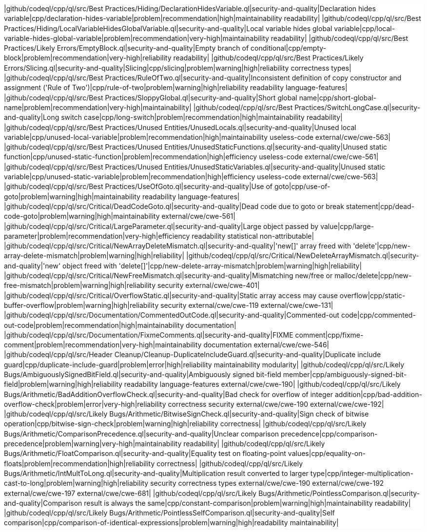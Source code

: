 |github/codeql/cpp/ql/src/Best Practices/Hiding/DeclarationHidesVariable.ql|security-and-quality|Declaration hides variable|cpp/declaration-hides-variable|problem|recommendation|high|maintainability readability|
|github/codeql/cpp/ql/src/Best Practices/Hiding/LocalVariableHidesGlobalVariable.ql|security-and-quality|Local variable hides global variable|cpp/local-variable-hides-global-variable|problem|recommendation|very-high|maintainability readability|
|github/codeql/cpp/ql/src/Best Practices/Likely Errors/EmptyBlock.ql|security-and-quality|Empty branch of conditional|cpp/empty-block|problem|recommendation|very-high|reliability readability|
|github/codeql/cpp/ql/src/Best Practices/Likely Errors/Slicing.ql|security-and-quality|Slicing|cpp/slicing|problem|warning|high|reliability correctness types|
|github/codeql/cpp/ql/src/Best Practices/RuleOfTwo.ql|security-and-quality|Inconsistent definition of copy constructor and assignment ('Rule of Two')|cpp/rule-of-two|problem|warning|high|reliability readability language-features|
|github/codeql/cpp/ql/src/Best Practices/SloppyGlobal.ql|security-and-quality|Short global name|cpp/short-global-name|problem|recommendation|very-high|maintainability|
|github/codeql/cpp/ql/src/Best Practices/SwitchLongCase.ql|security-and-quality|Long switch case|cpp/long-switch|problem|recommendation|high|maintainability readability|
|github/codeql/cpp/ql/src/Best Practices/Unused Entities/UnusedLocals.ql|security-and-quality|Unused local variable|cpp/unused-local-variable|problem|recommendation|high|maintainability useless-code external/cwe/cwe-563|
|github/codeql/cpp/ql/src/Best Practices/Unused Entities/UnusedStaticFunctions.ql|security-and-quality|Unused static function|cpp/unused-static-function|problem|recommendation|high|efficiency useless-code external/cwe/cwe-561|
|github/codeql/cpp/ql/src/Best Practices/Unused Entities/UnusedStaticVariables.ql|security-and-quality|Unused static variable|cpp/unused-static-variable|problem|recommendation|high|efficiency useless-code external/cwe/cwe-563|
|github/codeql/cpp/ql/src/Best Practices/UseOfGoto.ql|security-and-quality|Use of goto|cpp/use-of-goto|problem|warning|high|maintainability readability language-features|
|github/codeql/cpp/ql/src/Critical/DeadCodeGoto.ql|security-and-quality|Dead code due to goto or break statement|cpp/dead-code-goto|problem|warning|high|maintainability external/cwe/cwe-561|
|github/codeql/cpp/ql/src/Critical/LargeParameter.ql|security-and-quality|Large object passed by value|cpp/large-parameter|problem|recommendation|very-high|efficiency readability statistical non-attributable|
|github/codeql/cpp/ql/src/Critical/NewArrayDeleteMismatch.ql|security-and-quality|'new[]' array freed with 'delete'|cpp/new-array-delete-mismatch|problem|warning|high|reliability|
|github/codeql/cpp/ql/src/Critical/NewDeleteArrayMismatch.ql|security-and-quality|'new' object freed with 'delete[]'|cpp/new-delete-array-mismatch|problem|warning|high|reliability|
|github/codeql/cpp/ql/src/Critical/NewFreeMismatch.ql|security-and-quality|Mismatching new/free or malloc/delete|cpp/new-free-mismatch|problem|warning|high|reliability security external/cwe/cwe-401|
|github/codeql/cpp/ql/src/Critical/OverflowStatic.ql|security-and-quality|Static array access may cause overflow|cpp/static-buffer-overflow|problem|warning|high|reliability security external/cwe/cwe-119 external/cwe/cwe-131|
|github/codeql/cpp/ql/src/Documentation/CommentedOutCode.ql|security-and-quality|Commented-out code|cpp/commented-out-code|problem|recommendation|high|maintainability documentation|
|github/codeql/cpp/ql/src/Documentation/FixmeComments.ql|security-and-quality|FIXME comment|cpp/fixme-comment|problem|recommendation|very-high|maintainability documentation external/cwe/cwe-546|
|github/codeql/cpp/ql/src/Header Cleanup/Cleanup-DuplicateIncludeGuard.ql|security-and-quality|Duplicate include guard|cpp/duplicate-include-guard|problem|error|high|reliability maintainability modularity|
|github/codeql/cpp/ql/src/Likely Bugs/AmbiguouslySignedBitField.ql|security-and-quality|Ambiguously signed bit-field member|cpp/ambiguously-signed-bit-field|problem|warning|high|reliability readability language-features external/cwe/cwe-190|
|github/codeql/cpp/ql/src/Likely Bugs/Arithmetic/BadAdditionOverflowCheck.ql|security-and-quality|Bad check for overflow of integer addition|cpp/bad-addition-overflow-check|problem|error|very-high|reliability correctness security external/cwe/cwe-190 external/cwe/cwe-192|
|github/codeql/cpp/ql/src/Likely Bugs/Arithmetic/BitwiseSignCheck.ql|security-and-quality|Sign check of bitwise operation|cpp/bitwise-sign-check|problem|warning|high|reliability correctness|
|github/codeql/cpp/ql/src/Likely Bugs/Arithmetic/ComparisonPrecedence.ql|security-and-quality|Unclear comparison precedence|cpp/comparison-precedence|problem|warning|very-high|maintainability readability|
|github/codeql/cpp/ql/src/Likely Bugs/Arithmetic/FloatComparison.ql|security-and-quality|Equality test on floating-point values|cpp/equality-on-floats|problem|recommendation|high|reliability correctness|
|github/codeql/cpp/ql/src/Likely Bugs/Arithmetic/IntMultToLong.ql|security-and-quality|Multiplication result converted to larger type|cpp/integer-multiplication-cast-to-long|problem|warning|high|reliability security correctness types external/cwe/cwe-190 external/cwe/cwe-192 external/cwe/cwe-197 external/cwe/cwe-681|
|github/codeql/cpp/ql/src/Likely Bugs/Arithmetic/PointlessComparison.ql|security-and-quality|Comparison result is always the same|cpp/constant-comparison|problem|warning|high|maintainability readability|
|github/codeql/cpp/ql/src/Likely Bugs/Arithmetic/PointlessSelfComparison.ql|security-and-quality|Self comparison|cpp/comparison-of-identical-expressions|problem|warning|high|readability maintainability|